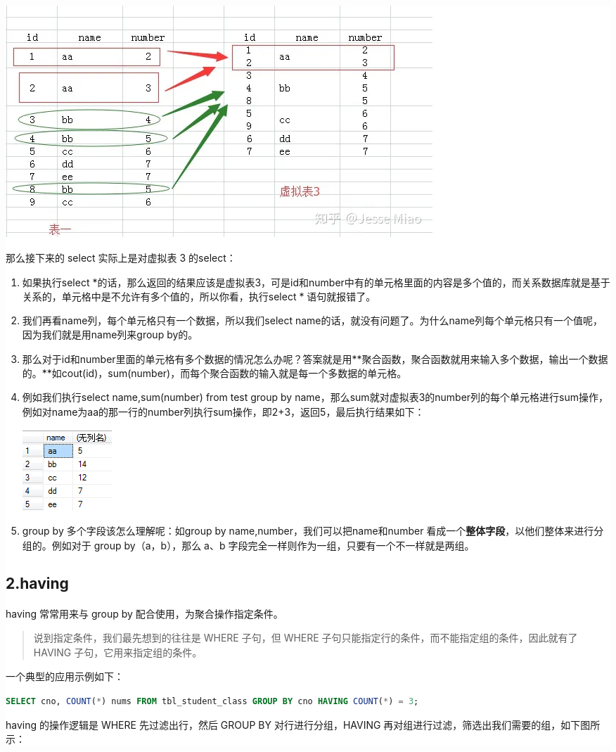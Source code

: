 ![image-20230719153950461](learn-2.assets/image-20230719153950461.png)

那么接下来的 select 实际上是对虚拟表 3 的select：

1. 如果执行select *的话，那么返回的结果应该是虚拟表3，可是id和number中有的单元格里面的内容是多个值的，而关系数据库就是基于关系的，单元格中是不允许有多个值的，所以你看，执行select * 语句就报错了。

2. 我们再看name列，每个单元格只有一个数据，所以我们select name的话，就没有问题了。为什么name列每个单元格只有一个值呢，因为我们就是用name列来group by的。

3. 那么对于id和number里面的单元格有多个数据的情况怎么办呢？答案就是用**聚合函数，聚合函数就用来输入多个数据，输出一个数据的。**如cout(id)，sum(number)，而每个聚合函数的输入就是每一个多数据的单元格。

4. 例如我们执行select name,sum(number) from test group by name，那么sum就对虚拟表3的number列的每个单元格进行sum操作，例如对name为aa的那一行的number列执行sum操作，即2+3，返回5，最后执行结果如下：

   ![image-20230719154155302](learn-2.assets/image-20230719154155302.png)

5. group by 多个字段该怎么理解呢：如group by name,number，我们可以把name和number 看成一个**整体字段**，以他们整体来进行分组的。例如对于 group by（a，b），那么 a、b 字段完全一样则作为一组，只要有一个不一样就是两组。

## 2.having

having 常常用来与 group by 配合使用，为聚合操作指定条件。

> 说到指定条件，我们最先想到的往往是 WHERE 子句，但 WHERE 子句只能指定行的条件，而不能指定组的条件，因此就有了 HAVING 子句，它用来指定组的条件。

一个典型的应用示例如下：

```sql
SELECT cno, COUNT(*) nums FROM tbl_student_class GROUP BY cno HAVING COUNT(*) = 3;
```

having 的操作逻辑是 WHERE 先过滤出行，然后 GROUP BY 对行进行分组，HAVING 再对组进行过滤，筛选出我们需要的组，如下图所示：
